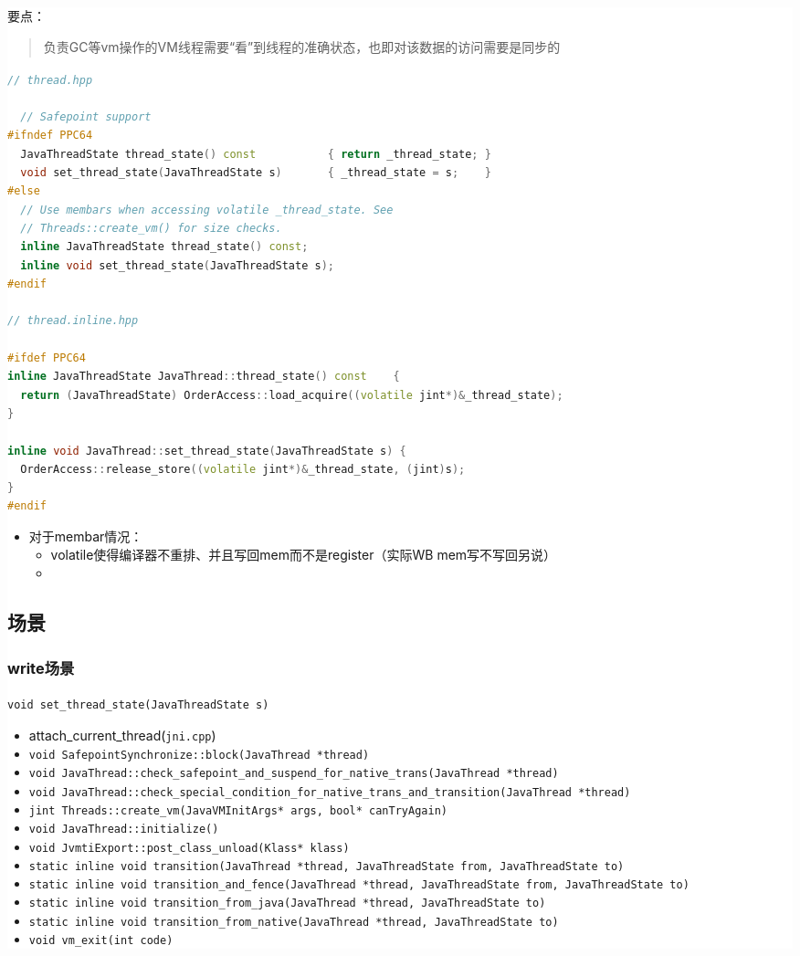 

要点：

> 负责GC等vm操作的VM线程需要“看”到线程的准确状态，也即对该数据的访问需要是同步的





```cpp
// thread.hpp

  // Safepoint support
#ifndef PPC64
  JavaThreadState thread_state() const           { return _thread_state; }
  void set_thread_state(JavaThreadState s)       { _thread_state = s;    }
#else
  // Use membars when accessing volatile _thread_state. See
  // Threads::create_vm() for size checks.
  inline JavaThreadState thread_state() const;
  inline void set_thread_state(JavaThreadState s);
#endif

// thread.inline.hpp

#ifdef PPC64
inline JavaThreadState JavaThread::thread_state() const    {
  return (JavaThreadState) OrderAccess::load_acquire((volatile jint*)&_thread_state);
}

inline void JavaThread::set_thread_state(JavaThreadState s) {
  OrderAccess::release_store((volatile jint*)&_thread_state, (jint)s);
}
#endif
```



* 对于membar情况：
  * volatile使得编译器不重排、并且写回mem而不是register（实际WB mem写不写回另说）
  * ​





## 场景







### write场景

`void set_thread_state(JavaThreadState s)`



- attach_current_thread(`jni.cpp`)
- `void SafepointSynchronize::block(JavaThread *thread)`
- `void JavaThread::check_safepoint_and_suspend_for_native_trans(JavaThread *thread)`
- `void JavaThread::check_special_condition_for_native_trans_and_transition(JavaThread *thread)`
- `jint Threads::create_vm(JavaVMInitArgs* args, bool* canTryAgain)`
- `void JavaThread::initialize()`
- `void JvmtiExport::post_class_unload(Klass* klass)`
- `static inline void transition(JavaThread *thread, JavaThreadState from, JavaThreadState to)`
- `static inline void transition_and_fence(JavaThread *thread, JavaThreadState from, JavaThreadState to)`
- `static inline void transition_from_java(JavaThread *thread, JavaThreadState to)`
- `static inline void transition_from_native(JavaThread *thread, JavaThreadState to)`
- `void vm_exit(int code)`